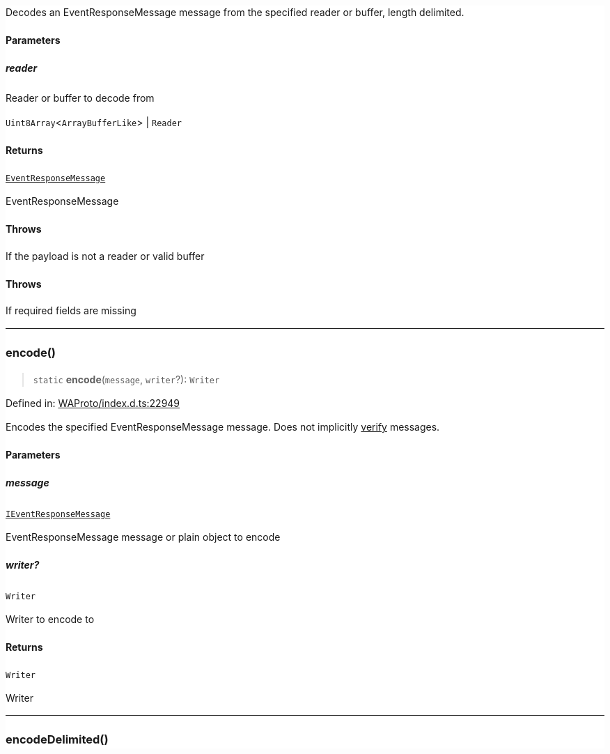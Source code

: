 Decodes an EventResponseMessage message from the specified reader or buffer, length delimited.

#### Parameters

##### reader

Reader or buffer to decode from

`Uint8Array`\<`ArrayBufferLike`\> | `Reader`

#### Returns

[`EventResponseMessage`](EventResponseMessage.md)

EventResponseMessage

#### Throws

If the payload is not a reader or valid buffer

#### Throws

If required fields are missing

***

### encode()

> `static` **encode**(`message`, `writer`?): `Writer`

Defined in: [WAProto/index.d.ts:22949](https://github.com/Fokusdotid/bail/blob/c270ba4454f95d50cec87a9d90b03360fac7058e/WAProto/index.d.ts#L22949)

Encodes the specified EventResponseMessage message. Does not implicitly [verify](EventResponseMessage.md#verify) messages.

#### Parameters

##### message

[`IEventResponseMessage`](../interfaces/IEventResponseMessage.md)

EventResponseMessage message or plain object to encode

##### writer?

`Writer`

Writer to encode to

#### Returns

`Writer`

Writer

***

### encodeDelimited()
